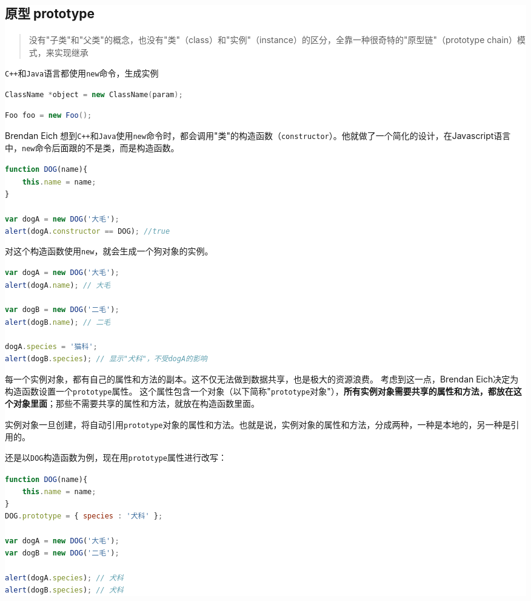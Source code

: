 ## 原型 prototype

> 没有"子类"和"父类"的概念，也没有"类"（class）和"实例"（instance）的区分，全靠一种很奇特的"原型链"（prototype chain）模式，来实现继承

`C++`和`Java`语言都使用`new`命令，生成实例

```c++
ClassName *object = new ClassName(param);
```

```java
Foo foo = new Foo();
```

Brendan Eich 想到`C++`和`Java`使用`new`命令时，都会调用"类"的构造函数（`constructor`）。他就做了一个简化的设计，在Javascript语言中，`new`命令后面跟的不是类，而是构造函数。

```js
function DOG(name){
    this.name = name;
}

var dogA = new DOG('大毛');
alert(dogA.constructor == DOG); //true
```
对这个构造函数使用`new`，就会生成一个狗对象的实例。

```js
var dogA = new DOG('大毛');
alert(dogA.name); // 大毛

var dogB = new DOG('二毛');
alert(dogB.name); // 二毛

dogA.species = '猫科';
alert(dogB.species); // 显示"犬科"，不受dogA的影响
```

每一个实例对象，都有自己的属性和方法的副本。这不仅无法做到数据共享，也是极大的资源浪费。
考虑到这一点，Brendan Eich决定为构造函数设置一个`prototype`属性。
这个属性包含一个对象（以下简称"`prototype`对象"），**所有实例对象需要共享的属性和方法，都放在这个对象里面**；那些不需要共享的属性和方法，就放在构造函数里面。

实例对象一旦创建，将自动引用`prototype`对象的属性和方法。也就是说，实例对象的属性和方法，分成两种，一种是本地的，另一种是引用的。

还是以`DOG`构造函数为例，现在用`prototype`属性进行改写：

```js
function DOG(name){
    this.name = name;
}
DOG.prototype = { species : '犬科' };

var dogA = new DOG('大毛');
var dogB = new DOG('二毛');

alert(dogA.species); // 犬科
alert(dogB.species); // 犬科
```
